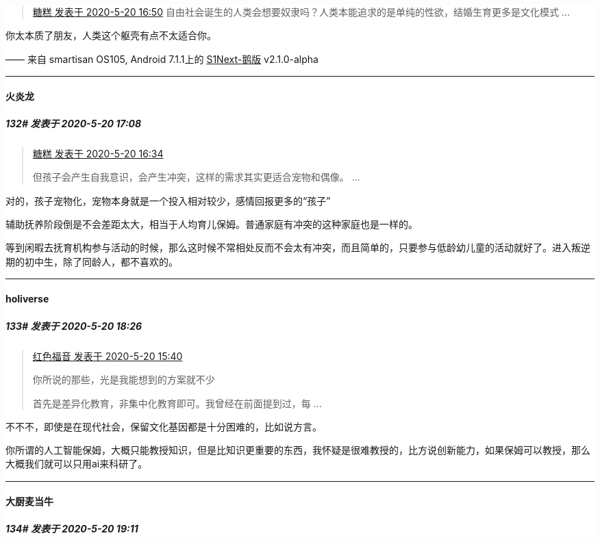 

<blockquote><a href="httphttps://bbs.saraba1st.com/2b/forum.php?mod=redirect&amp;goto=findpost&amp;pid=47490525&amp;ptid=1936425" target="_blank">糖糕 发表于 2020-5-20 16:50</a>
自由社会诞生的人类会想要奴隶吗？人类本能追求的是单纯的性欲，结婚生育更多是文化模式 ...</blockquote>
你太本质了朋友，人类这个躯壳有点不太适合你。

—— 来自 smartisan OS105, Android 7.1.1上的 [S1Next-鹅版](https://github.com/ykrank/S1-Next/releases) v2.1.0-alpha







-----

####  火炎龙  
##### 132#       发表于 2020-5-20 17:08



<blockquote><a href="httphttps://bbs.saraba1st.com/2b/forum.php?mod=redirect&amp;goto=findpost&amp;pid=47490311&amp;ptid=1936425" target="_blank">糖糕 发表于 2020-5-20 16:34</a>

但孩子会产生自我意识，会产生冲突，这样的需求其实更适合宠物和偶像。 ...</blockquote>
对的，孩子宠物化，宠物本身就是一个投入相对较少，感情回报更多的“孩子”


辅助抚养阶段倒是不会差距太大，相当于人均育儿保姆。普通家庭有冲突的这种家庭也是一样的。

等到闲暇去抚育机构参与活动的时候，那么这时候不常相处反而不会太有冲突，而且简单的，只要参与低龄幼儿童的活动就好了。进入叛逆期的初中生，除了同龄人，都不喜欢的。







-----

####  holiverse  
##### 133#       发表于 2020-5-20 18:26



<blockquote><a href="httphttps://bbs.saraba1st.com/2b/forum.php?mod=redirect&amp;goto=findpost&amp;pid=47489712&amp;ptid=1936425" target="_blank">红色福音 发表于 2020-5-20 15:40</a>

你所说的那些，光是我能想到的方案就不少


首先是差异化教育，非集中化教育即可。我曾经在前面提到过，每 ...</blockquote>
不不不，即使是在现代社会，保留文化基因都是十分困难的，比如说方言。

你所谓的人工智能保姆，大概只能教授知识，但是比知识更重要的东西，我怀疑是很难教授的，比方说创新能力，如果保姆可以教授，那么大概我们就可以只用ai来科研了。







-----

####  大厨麦当牛  
##### 134#       发表于 2020-5-20 19:11
